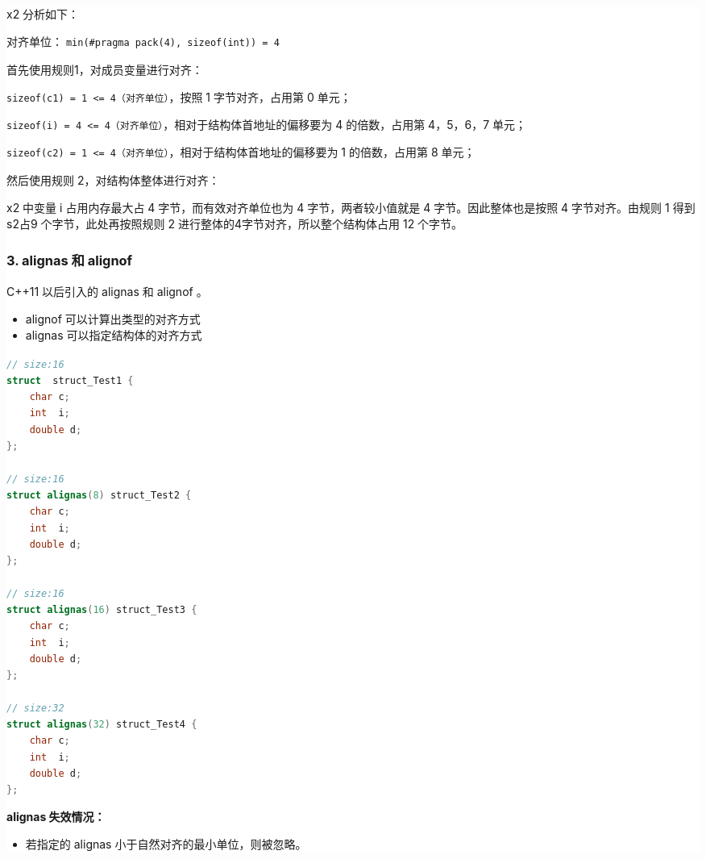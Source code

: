 x2 分析如下：

对齐单位： `min(#pragma pack(4), sizeof(int)) = 4`

首先使用规则1，对成员变量进行对齐：

`sizeof(c1) = 1 <= 4（对齐单位）`，按照 1 字节对齐，占用第 0 单元；

`sizeof(i) = 4 <= 4（对齐单位）`，相对于结构体首地址的偏移要为 4 的倍数，占用第 4，5，6，7 单元；

`sizeof(c2) = 1 <= 4（对齐单位）`，相对于结构体首地址的偏移要为 1 的倍数，占用第 8 单元；

然后使用规则 2，对结构体整体进行对齐：

x2 中变量 i 占用内存最大占 4 字节，而有效对齐单位也为 4 字节，两者较小值就是 4 字节。因此整体也是按照 4 字节对齐。由规则 1 得到s2占9 个字节，此处再按照规则 2 进行整体的4字节对齐，所以整个结构体占用 12 个字节。

### 3. alignas 和 alignof

C++11 以后引入的 alignas 和 alignof 。

- alignof 可以计算出类型的对齐方式
- alignas 可以指定结构体的对齐方式

```cpp
// size:16
struct  struct_Test1 {
	char c;
	int  i;
	double d;
};

// size:16
struct alignas(8) struct_Test2 {
	char c;
	int  i;
	double d;
};

// size:16
struct alignas(16) struct_Test3 {
	char c;
	int  i;
	double d;
};

// size:32
struct alignas(32) struct_Test4 {
	char c;
	int  i;
	double d;
};
```

**alignas 失效情况：**

- 若指定的 alignas 小于自然对齐的最小单位，则被忽略。
